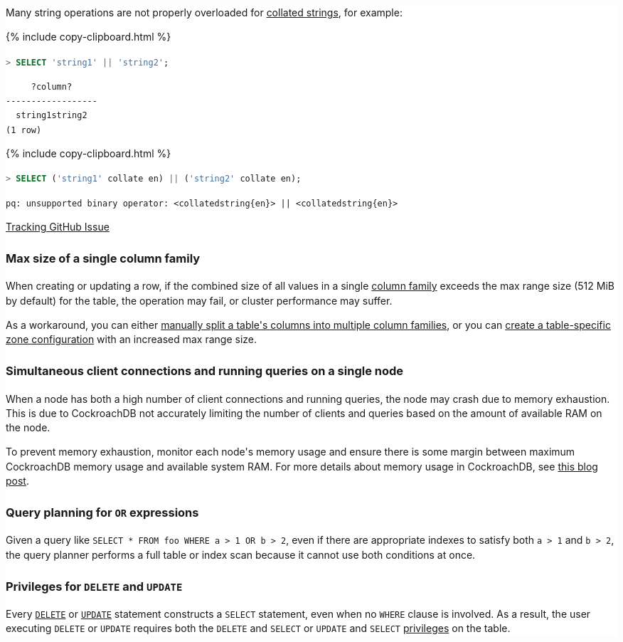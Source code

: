 Many string operations are not properly overloaded for [collated strings](collate.html), for example:

{% include copy-clipboard.html %}
~~~ sql
> SELECT 'string1' || 'string2';
~~~

~~~
     ?column?
------------------
  string1string2
(1 row)
~~~

{% include copy-clipboard.html %}
~~~ sql
> SELECT ('string1' collate en) || ('string2' collate en);
~~~

~~~
pq: unsupported binary operator: <collatedstring{en}> || <collatedstring{en}>
~~~

[Tracking GitHub Issue](https://github.com/cockroachdb/cockroach/issues/10679)

### Max size of a single column family

When creating or updating a row, if the combined size of all values in a single [column family](column-families.html) exceeds the max range size (512 MiB by default) for the table, the operation may fail, or cluster performance may suffer.

As a workaround, you can either [manually split a table's columns into multiple column families](column-families.html#manual-override), or you can [create a table-specific zone configuration](configure-replication-zones.html#create-a-replication-zone-for-a-table) with an increased max range size.

### Simultaneous client connections and running queries on a single node

When a node has both a high number of client connections and running queries, the node may crash due to memory exhaustion. This is due to CockroachDB not accurately limiting the number of clients and queries based on the amount of available RAM on the node.

To prevent memory exhaustion, monitor each node's memory usage and ensure there is some margin between maximum CockroachDB memory usage and available system RAM. For more details about memory usage in CockroachDB, see [this blog post](https://www.cockroachlabs.com/blog/memory-usage-cockroachdb/).

### Query planning for `OR` expressions

Given a query like `SELECT * FROM foo WHERE a > 1 OR b > 2`, even if there are appropriate indexes to satisfy both `a > 1` and `b > 2`, the query planner performs a full table or index scan because it cannot use both conditions at once.

### Privileges for `DELETE` and `UPDATE`

Every [`DELETE`](delete.html) or [`UPDATE`](update.html) statement constructs a `SELECT` statement, even when no `WHERE` clause is involved. As a result, the user executing `DELETE` or `UPDATE` requires both the `DELETE` and `SELECT` or `UPDATE` and `SELECT` [privileges](authorization.html#assign-privileges) on the table.

